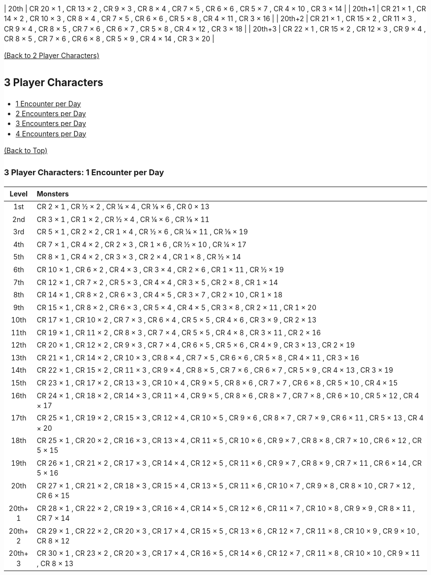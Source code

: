 | 20th | CR 20 × 1 , CR 13 × 2 , CR 9 × 3 , CR 8 × 4 , CR 7 × 5 , CR 6 × 6 , CR 5 × 7 , CR 4 × 10 , CR 3 × 14 |
| 20th+1 | CR 21 × 1 , CR 14 × 2 , CR 10 × 3 , CR 8 × 4 , CR 7 × 5 , CR 6 × 6 , CR 5 × 8 , CR 4 × 11 , CR 3 × 16 |
| 20th+2 | CR 21 × 1 , CR 15 × 2 , CR 11 × 3 , CR 9 × 4 , CR 8 × 5 , CR 7 × 6 , CR 6 × 7 , CR 5 × 8 , CR 4 × 12 , CR 3 × 18 |
| 20th+3 | CR 22 × 1 , CR 15 × 2 , CR 12 × 3 , CR 9 × 4 , CR 8 × 5 , CR 7 × 6 , CR 6 × 8 , CR 5 × 9 , CR 4 × 14 , CR 3 × 20 |

[(Back to 2 Player Characters)](#2-player-characters)

## 3 Player Characters
- [1 Encounter per Day](#3-player-characters-1-encounter-per-day)
- [2 Encounters per Day](#3-player-characters-2-encounters-per-day)
- [3 Encounters per Day](#3-player-characters-3-encounters-per-day)
- [4 Encounters per Day](#3-player-characters-4-encounters-per-day)

[(Back to Top)](#)

### 3 Player Characters: 1 Encounter per Day
| Level | Monsters |
| :---: | :------- |
| 1st | CR 2 × 1 , CR ½ × 2 , CR ¼ × 4 , CR ⅛ × 6 , CR 0 × 13 |
| 2nd | CR 3 × 1 , CR 1 × 2 , CR ½ × 4 , CR ¼ × 6 , CR ⅛ × 11 |
| 3rd | CR 5 × 1 , CR 2 × 2 , CR 1 × 4 , CR ½ × 6 , CR ¼ × 11 , CR ⅛ × 19 |
| 4th | CR 7 × 1 , CR 4 × 2 , CR 2 × 3 , CR 1 × 6 , CR ½ × 10 , CR ¼ × 17 |
| 5th | CR 8 × 1 , CR 4 × 2 , CR 3 × 3 , CR 2 × 4 , CR 1 × 8 , CR ½ × 14 |
| 6th | CR 10 × 1 , CR 6 × 2 , CR 4 × 3 , CR 3 × 4 , CR 2 × 6 , CR 1 × 11 , CR ½ × 19 |
| 7th | CR 12 × 1 , CR 7 × 2 , CR 5 × 3 , CR 4 × 4 , CR 3 × 5 , CR 2 × 8 , CR 1 × 14 |
| 8th | CR 14 × 1 , CR 8 × 2 , CR 6 × 3 , CR 4 × 5 , CR 3 × 7 , CR 2 × 10 , CR 1 × 18 |
| 9th | CR 15 × 1 , CR 8 × 2 , CR 6 × 3 , CR 5 × 4 , CR 4 × 5 , CR 3 × 8 , CR 2 × 11 , CR 1 × 20 |
| 10th | CR 17 × 1 , CR 10 × 2 , CR 7 × 3 , CR 6 × 4 , CR 5 × 5 , CR 4 × 6 , CR 3 × 9 , CR 2 × 13 |
| 11th | CR 19 × 1 , CR 11 × 2 , CR 8 × 3 , CR 7 × 4 , CR 5 × 5 , CR 4 × 8 , CR 3 × 11 , CR 2 × 16 |
| 12th | CR 20 × 1 , CR 12 × 2 , CR 9 × 3 , CR 7 × 4 , CR 6 × 5 , CR 5 × 6 , CR 4 × 9 , CR 3 × 13 , CR 2 × 19 |
| 13th | CR 21 × 1 , CR 14 × 2 , CR 10 × 3 , CR 8 × 4 , CR 7 × 5 , CR 6 × 6 , CR 5 × 8 , CR 4 × 11 , CR 3 × 16 |
| 14th | CR 22 × 1 , CR 15 × 2 , CR 11 × 3 , CR 9 × 4 , CR 8 × 5 , CR 7 × 6 , CR 6 × 7 , CR 5 × 9 , CR 4 × 13 , CR 3 × 19 |
| 15th | CR 23 × 1 , CR 17 × 2 , CR 13 × 3 , CR 10 × 4 , CR 9 × 5 , CR 8 × 6 , CR 7 × 7 , CR 6 × 8 , CR 5 × 10 , CR 4 × 15 |
| 16th | CR 24 × 1 , CR 18 × 2 , CR 14 × 3 , CR 11 × 4 , CR 9 × 5 , CR 8 × 6 , CR 8 × 7 , CR 7 × 8 , CR 6 × 10 , CR 5 × 12 , CR 4 × 17 |
| 17th | CR 25 × 1 , CR 19 × 2 , CR 15 × 3 , CR 12 × 4 , CR 10 × 5 , CR 9 × 6 , CR 8 × 7 , CR 7 × 9 , CR 6 × 11 , CR 5 × 13 , CR 4 × 20 |
| 18th | CR 25 × 1 , CR 20 × 2 , CR 16 × 3 , CR 13 × 4 , CR 11 × 5 , CR 10 × 6 , CR 9 × 7 , CR 8 × 8 , CR 7 × 10 , CR 6 × 12 , CR 5 × 15 |
| 19th | CR 26 × 1 , CR 21 × 2 , CR 17 × 3 , CR 14 × 4 , CR 12 × 5 , CR 11 × 6 , CR 9 × 7 , CR 8 × 9 , CR 7 × 11 , CR 6 × 14 , CR 5 × 16 |
| 20th | CR 27 × 1 , CR 21 × 2 , CR 18 × 3 , CR 15 × 4 , CR 13 × 5 , CR 11 × 6 , CR 10 × 7 , CR 9 × 8 , CR 8 × 10 , CR 7 × 12 , CR 6 × 15 |
| 20th+1 | CR 28 × 1 , CR 22 × 2 , CR 19 × 3 , CR 16 × 4 , CR 14 × 5 , CR 12 × 6 , CR 11 × 7 , CR 10 × 8 , CR 9 × 9 , CR 8 × 11 , CR 7 × 14 |
| 20th+2 | CR 29 × 1 , CR 22 × 2 , CR 20 × 3 , CR 17 × 4 , CR 15 × 5 , CR 13 × 6 , CR 12 × 7 , CR 11 × 8 , CR 10 × 9 , CR 9 × 10 , CR 8 × 12 |
| 20th+3 | CR 30 × 1 , CR 23 × 2 , CR 20 × 3 , CR 17 × 4 , CR 16 × 5 , CR 14 × 6 , CR 12 × 7 , CR 11 × 8 , CR 10 × 10 , CR 9 × 11 , CR 8 × 13 |
